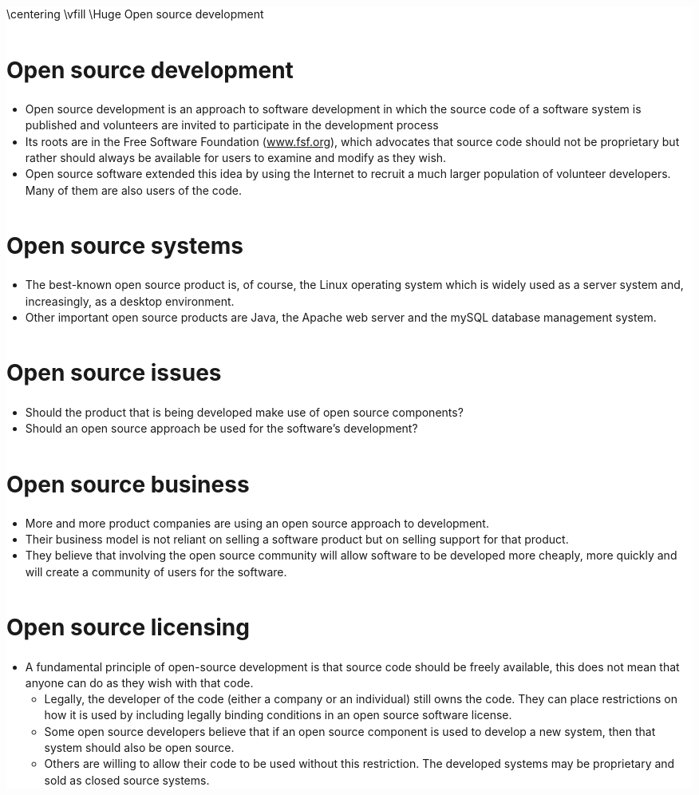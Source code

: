 #

\centering
\vfill
\Huge Open source development

# Open source development

* Open source development is an approach to software development in which the source code of a software system is published and volunteers are invited to participate in the development process
* Its roots are in the Free Software Foundation (www.fsf.org), which advocates that source code should not be proprietary but rather should always be available for users to examine and modify as they wish.
* Open source software extended this idea by using the Internet to recruit a much larger population of volunteer developers. Many of them are also users of the code.

# Open source systems

* The best-known open source product is, of course, the Linux operating system which is widely used as a server system and, increasingly, as a desktop environment.
* Other important open source products are Java, the Apache web server and the mySQL database management system.

# Open source issues

* Should the product that is being developed make use of open source components?
* Should an open source approach be used for the software’s development?

# Open source business

* More and more product companies are using an open source approach to development.
* Their business model is not reliant on selling a software product but on selling support for that product.
* They believe that involving the open source community will allow software to be developed more cheaply, more quickly and will create a community of users for the software.

# Open source licensing

* A fundamental principle of open-source development is that source code should be freely available, this does not mean that anyone can do as they wish with that code.
  - Legally, the developer of the code (either a company or an individual) still owns the code. They can place restrictions on how it is used by including legally binding conditions in an open source software license.
  - Some open source developers believe that if an open source component is used to develop a new system, then that system should also be open source.
  - Others are willing to allow their code to be used without this restriction. The developed systems may be proprietary and sold as closed source systems.
